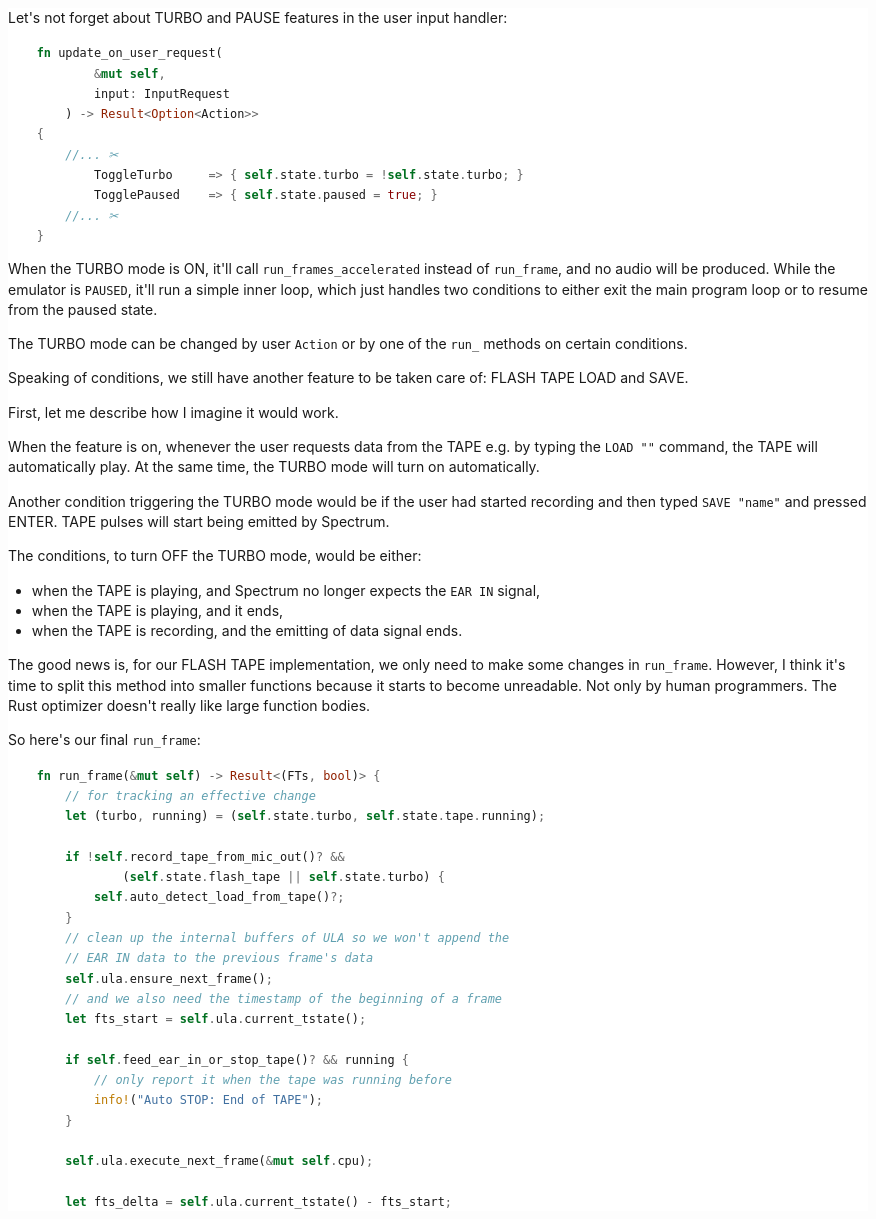 Let's not forget about TURBO and PAUSE features in the user input handler:

```rust
    fn update_on_user_request(
            &mut self,
            input: InputRequest
        ) -> Result<Option<Action>>
    {
        //... ✂
            ToggleTurbo     => { self.state.turbo = !self.state.turbo; }
            TogglePaused    => { self.state.paused = true; }
        //... ✂
    }
```

When the TURBO mode is ON, it'll call `run_frames_accelerated` instead of `run_frame`, and no audio will be produced. While the emulator is `PAUSED`, it'll run a simple inner loop, which just handles two conditions to either exit the main program loop or to resume from the paused state.

The TURBO mode can be changed by user `Action` or by one of the `run_` methods on certain conditions.

Speaking of conditions, we still have another feature to be taken care of: FLASH TAPE LOAD and SAVE.

First, let me describe how I imagine it would work.

When the feature is on, whenever the user requests data from the TAPE e.g. by typing the `LOAD ""` command, the TAPE will automatically play. At the same time, the TURBO mode will turn on automatically.

Another condition triggering the TURBO mode would be if the user had started recording and then typed `SAVE "name"` and pressed ENTER. TAPE pulses will start being emitted by Spectrum.

The conditions, to turn OFF the TURBO mode, would be either:
* when the TAPE is playing, and Spectrum no longer expects the `EAR IN` signal,
* when the TAPE is playing, and it ends,
* when the TAPE is recording, and the emitting of data signal ends.

The good news is, for our FLASH TAPE implementation, we only need to make some changes in `run_frame`. However, I think it's time to split this method into smaller functions because it starts to become unreadable. Not only by human programmers. The Rust optimizer doesn't really like large function bodies.

So here's our final `run_frame`:

```rust
    fn run_frame(&mut self) -> Result<(FTs, bool)> {
        // for tracking an effective change
        let (turbo, running) = (self.state.turbo, self.state.tape.running);

        if !self.record_tape_from_mic_out()? &&
                (self.state.flash_tape || self.state.turbo) {
            self.auto_detect_load_from_tape()?;
        }
        // clean up the internal buffers of ULA so we won't append the
        // EAR IN data to the previous frame's data
        self.ula.ensure_next_frame();
        // and we also need the timestamp of the beginning of a frame
        let fts_start = self.ula.current_tstate();

        if self.feed_ear_in_or_stop_tape()? && running {
            // only report it when the tape was running before
            info!("Auto STOP: End of TAPE");
        }

        self.ula.execute_next_frame(&mut self.cpu);

        let fts_delta = self.ula.current_tstate() - fts_start;
```